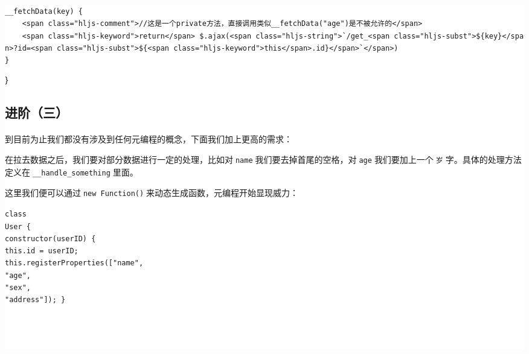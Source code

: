     __fetchData(key) {
        <span class="hljs-comment">//这是一个private方法，直接调用类似__fetchData("age")是不被允许的</span>
        <span class="hljs-keyword">return</span> $.ajax(<span class="hljs-string">`/get_<span class="hljs-subst">${key}</span>?id=<span class="hljs-subst">${<span class="hljs-keyword">this</span>.id}</span>`</span>)
    }
}</code></pre>
<h2 id="articleHeader3">进阶（三）</h2>
<p>到目前为止我们都没有涉及到任何元编程的概念，下面我们加上更高的需求：</p>
<p>在拉去数据之后，我们要对部分数据进行一定的处理，比如对 <code>name</code> 我们要去掉首尾的空格，对 <code>age</code> 我们要加上一个 <code>岁</code> 字。具体的处理方法定义在 <code>__handle_something</code> 里面。</p>
<p>这里我们便可以通过 <code>new Function()</code> 来动态生成函数，元编程开始显现威力：</p>
<div class="widget-codetool" style="display:none;">
      <div class="widget-codetool--inner">
      <span class="selectCode code-tool" data-toggle="tooltip" data-placement="top" title="" data-original-title="全选"></span>
      <span type="button" class="copyCode code-tool" data-toggle="tooltip" data-placement="top" data-clipboard-text="class User {
    constructor(userID) {
        this.id = userID;
        this.registerProperties([&quot;name&quot;, &quot;age&quot;, &quot;sex&quot;, &quot;address&quot;]);
    }

    registerProperties(keyArray) {
        keyArray.forEach(key => {
            //注意这里的fnBody内部依然采用ES5的写法，因为babel目前不会编译函数字符串。
            var fnBody = `return this.__fetchData(&quot;/get_${key}?id=${this.id}&quot;)
                    .then(function(data){
                        return this.__handle_${key}?_this.handle_${key}(data):data;
                    })`;
            this[`get_${key}`] = new Function(fnBody);
        })
    }

    __handle_name(name) {
        //do somthing with name...
        return name;
    }

    __handle_age(age) {
        //do somthing with age...
        return age;
    }

    __fetchData(key) {
        //这是一个private方法，直接调用类似__fetchData(&quot;age&quot;)是不被允许的
        return $.ajax(`/get_${key}?id=${this.id}`)
    }
}" title="" data-original-title="复制"></span>
      <span type="button" class="saveToNote code-tool" data-toggle="tooltip" data-placement="top" title="" data-original-title="放进笔记"></span>
      </div>
      </div><pre class="javascript hljs"><code class="js"><span class="hljs-class"><span class="hljs-keyword">class</span> <span class="hljs-title">User</span> </span>{
    <span class="hljs-keyword">constructor</span>(userID) {
        <span class="hljs-keyword">this</span>.id = userID;
        <span class="hljs-keyword">this</span>.registerProperties([<span class="hljs-string">"name"</span>, <span class="hljs-string">"age"</span>, <span class="hljs-string">"sex"</span>, <span class="hljs-string">"address"</span>]);
    }
